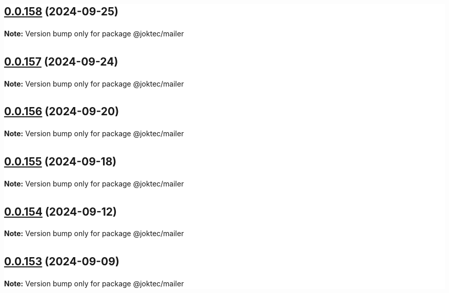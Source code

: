 



## [0.0.158](https://github.com/joktec/joktec-monorepo/compare/@joktec/mailer@0.0.157...@joktec/mailer@0.0.158) (2024-09-25)

**Note:** Version bump only for package @joktec/mailer





## [0.0.157](https://github.com/joktec/joktec-monorepo/compare/@joktec/mailer@0.0.156...@joktec/mailer@0.0.157) (2024-09-24)

**Note:** Version bump only for package @joktec/mailer





## [0.0.156](https://github.com/joktec/joktec-monorepo/compare/@joktec/mailer@0.0.155...@joktec/mailer@0.0.156) (2024-09-20)

**Note:** Version bump only for package @joktec/mailer





## [0.0.155](https://github.com/joktec/joktec-monorepo/compare/@joktec/mailer@0.0.154...@joktec/mailer@0.0.155) (2024-09-18)

**Note:** Version bump only for package @joktec/mailer





## [0.0.154](https://github.com/joktec/joktec-monorepo/compare/@joktec/mailer@0.0.153...@joktec/mailer@0.0.154) (2024-09-12)

**Note:** Version bump only for package @joktec/mailer





## [0.0.153](https://github.com/joktec/joktec-monorepo/compare/@joktec/mailer@0.0.152...@joktec/mailer@0.0.153) (2024-09-09)

**Note:** Version bump only for package @joktec/mailer

